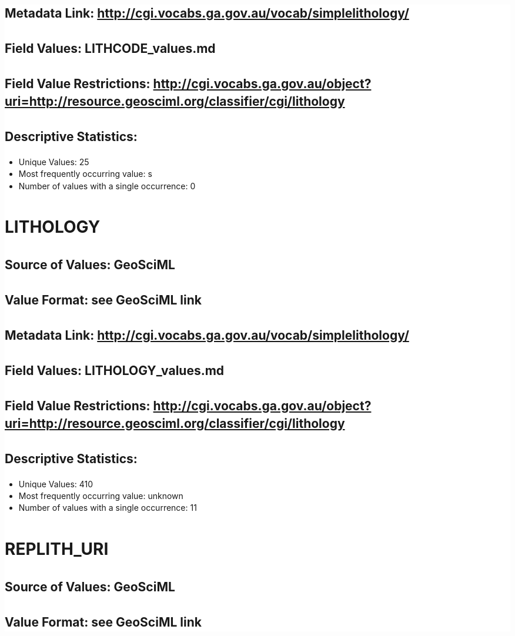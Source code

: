 ## Metadata Link: http://cgi.vocabs.ga.gov.au/vocab/simplelithology/

## Field Values: LITHCODE_values.md

## Field Value Restrictions: http://cgi.vocabs.ga.gov.au/object?uri=http://resource.geosciml.org/classifier/cgi/lithology

## Descriptive Statistics:

- Unique Values: 25
- Most frequently occurring value: s
- Number of values with a single occurrence: 0

# LITHOLOGY

## Source of Values: GeoSciML

## Value Format: see GeoSciML link

## Metadata Link: http://cgi.vocabs.ga.gov.au/vocab/simplelithology/

## Field Values: LITHOLOGY_values.md

## Field Value Restrictions: http://cgi.vocabs.ga.gov.au/object?uri=http://resource.geosciml.org/classifier/cgi/lithology

## Descriptive Statistics:

- Unique Values: 410
- Most frequently occurring value: unknown
- Number of values with a single occurrence: 11

# REPLITH_URI

## Source of Values: GeoSciML

## Value Format: see GeoSciML link
